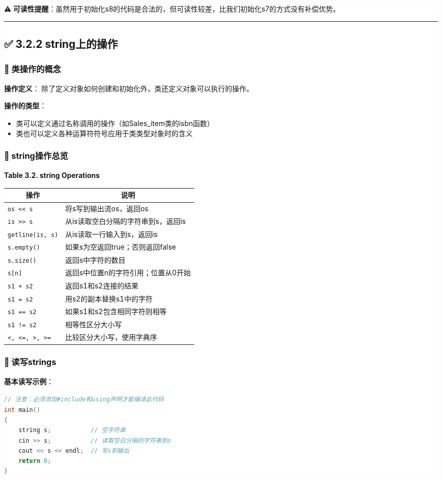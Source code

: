 ⚠️ **可读性提醒**：虽然用于初始化s8的代码是合法的，但可读性较差，比我们初始化s7的方式没有补偿优势。

---

## ✅ 3.2.2 string上的操作

### 📝 类操作的概念

**操作定义**：
除了定义对象如何创建和初始化外，类还定义对象可以执行的操作。

**操作的类型**：
- 类可以定义通过名称调用的操作（如Sales_item类的isbn函数）
- 类也可以定义各种运算符符号应用于类类型对象时的含义

### 📝 string操作总览

**Table 3.2. string Operations**

| 操作 | 说明 |
|------|------|
| `os << s` | 将s写到输出流os，返回os |
| `is >> s` | 从is读取空白分隔的字符串到s，返回is |
| `getline(is, s)` | 从is读取一行输入到s，返回is |
| `s.empty()` | 如果s为空返回true；否则返回false |
| `s.size()` | 返回s中字符的数目 |
| `s[n]` | 返回s中位置n的字符引用；位置从0开始 |
| `s1 + s2` | 返回s1和s2连接的结果 |
| `s1 = s2` | 用s2的副本替换s1中的字符 |
| `s1 == s2` | 如果s1和s2包含相同字符则相等 |
| `s1 != s2` | 相等性区分大小写 |
| `<, <=, >, >=` | 比较区分大小写，使用字典序 |

### 📝 读写strings

**基本读写示例**：
```cpp
// 注意：必须添加#include和using声明才能编译此代码
int main()
{
    string s;           // 空字符串
    cin >> s;           // 读取空白分隔的字符串到s
    cout << s << endl;  // 写s到输出
    return 0;
}
```
